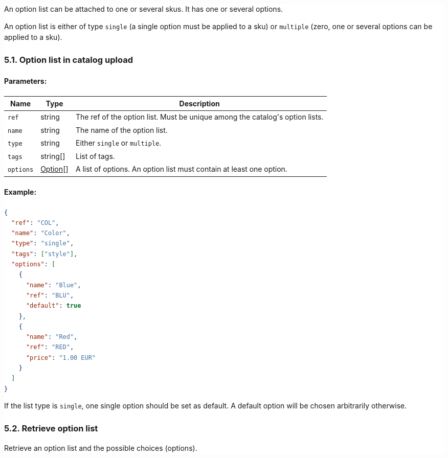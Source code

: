 An option list can be attached to one or several skus. It has one or several options.

An option list is either of type `single` (a single option must be applied to a sku) or `multiple` (zero, one or several options can be applied to a sku).

### 5.1. Option list in catalog upload

#### Parameters:

| Name                             | Type                   | Description                                                                  |
| -------------------------------- | ---------------------- | ---------------------------------------------------------------------------- |
| `ref`                            | string                 | The ref of the option list. Must be unique among the catalog's option lists. |
| `name`                           | string                 | The name of the option list.                                                 |
| `type`                           | string                 | Either `single` or `multiple`.                                               |
| `tags` <Label type="optional" /> | string[]               | List of tags.                                                                |
| `options`                        | [Option](#6-options)[] | A list of options. An option list must contain at least one option.          |

#### Example:

```json
{
  "ref": "COL",
  "name": "Color",
  "type": "single",
  "tags": ["style"],
  "options": [
    {
      "name": "Blue",
      "ref": "BLU",
      "default": true
    },
    {
      "name": "Red",
      "ref": "RED",
      "price": "1.00 EUR"
    }
  ]
}
```

If the list type is `single`, one single option should be set as default. A default option will be chosen arbitrarily otherwise.

### 5.2. Retrieve option list

Retrieve an option list and the possible choices (options).

<CallSummaryTable
  endpoint="GET /catalogs/:catalog_id/option_lists/:id"
  accessLevel="location, account"
/>
